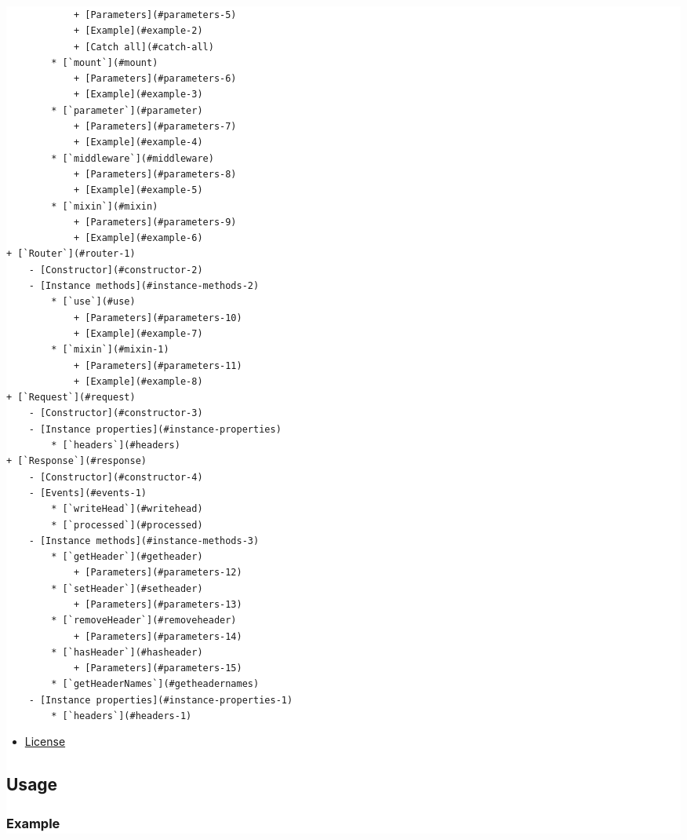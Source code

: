 				+ [Parameters](#parameters-5)
				+ [Example](#example-2)
				+ [Catch all](#catch-all)
			* [`mount`](#mount)
				+ [Parameters](#parameters-6)
				+ [Example](#example-3)
			* [`parameter`](#parameter)
				+ [Parameters](#parameters-7)
				+ [Example](#example-4)
			* [`middleware`](#middleware)
				+ [Parameters](#parameters-8)
				+ [Example](#example-5)
			* [`mixin`](#mixin)
				+ [Parameters](#parameters-9)
				+ [Example](#example-6)
	+ [`Router`](#router-1)
		- [Constructor](#constructor-2)
		- [Instance methods](#instance-methods-2)
			* [`use`](#use)
				+ [Parameters](#parameters-10)
				+ [Example](#example-7)
			* [`mixin`](#mixin-1)
				+ [Parameters](#parameters-11)
				+ [Example](#example-8)
	+ [`Request`](#request)
		- [Constructor](#constructor-3)
		- [Instance properties](#instance-properties)
			* [`headers`](#headers)
	+ [`Response`](#response)
		- [Constructor](#constructor-4)
		- [Events](#events-1)
			* [`writeHead`](#writehead)
			* [`processed`](#processed)
		- [Instance methods](#instance-methods-3)
			* [`getHeader`](#getheader)
				+ [Parameters](#parameters-12)
			* [`setHeader`](#setheader)
				+ [Parameters](#parameters-13)
			* [`removeHeader`](#removeheader)
				+ [Parameters](#parameters-14)
			* [`hasHeader`](#hasheader)
				+ [Parameters](#parameters-15)
			* [`getHeaderNames`](#getheadernames)
		- [Instance properties](#instance-properties-1)
			* [`headers`](#headers-1)
* [License](#license)

## Usage

### Example
